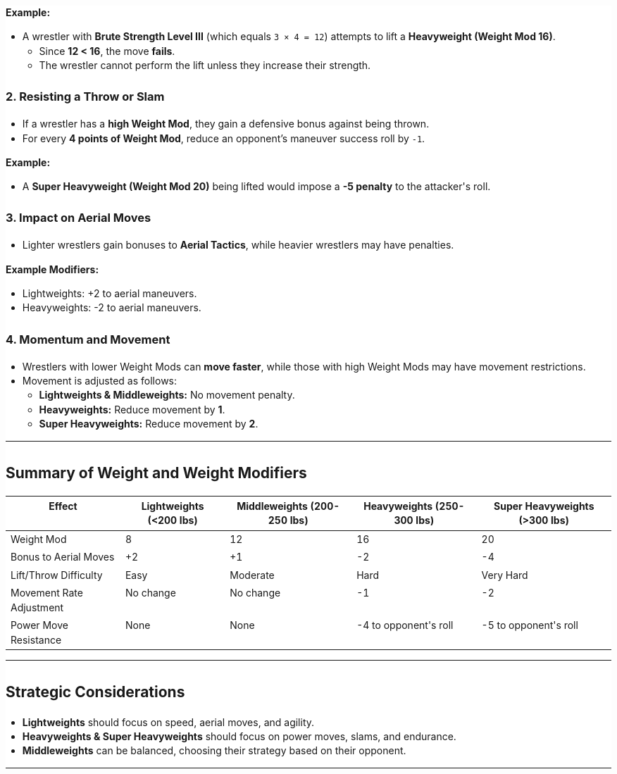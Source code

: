 **Example:**
- A wrestler with **Brute Strength Level III** (which equals `3 × 4 = 12`) attempts to lift a **Heavyweight (Weight Mod 16)**.
  - Since **12 < 16**, the move **fails**.
  - The wrestler cannot perform the lift unless they increase their strength.

### 2. **Resisting a Throw or Slam**
- If a wrestler has a **high Weight Mod**, they gain a defensive bonus against being thrown.
- For every **4 points of Weight Mod**, reduce an opponent’s maneuver success roll by `-1`.

**Example:**
- A **Super Heavyweight (Weight Mod 20)** being lifted would impose a **-5 penalty** to the attacker's roll.

### 3. **Impact on Aerial Moves**
- Lighter wrestlers gain bonuses to **Aerial Tactics**, while heavier wrestlers may have penalties.

**Example Modifiers:**
- Lightweights: +2 to aerial maneuvers.
- Heavyweights: -2 to aerial maneuvers.

### 4. **Momentum and Movement**
- Wrestlers with lower Weight Mods can **move faster**, while those with high Weight Mods may have movement restrictions.
- Movement is adjusted as follows:
  - **Lightweights & Middleweights:** No movement penalty.
  - **Heavyweights:** Reduce movement by **1**.
  - **Super Heavyweights:** Reduce movement by **2**.

---

## Summary of Weight and Weight Modifiers

| Effect                        | Lightweights (<200 lbs) | Middleweights (200-250 lbs) | Heavyweights (250-300 lbs) | Super Heavyweights (>300 lbs) |
|--------------------------------|-----------------|-----------------|-----------------|-----------------|
| Weight Mod                     | 8               | 12              | 16              | 20              |
| Bonus to Aerial Moves          | +2              | +1              | -2              | -4              |
| Lift/Throw Difficulty          | Easy            | Moderate        | Hard            | Very Hard       |
| Movement Rate Adjustment       | No change       | No change       | -1              | -2              |
| Power Move Resistance          | None            | None            | -4 to opponent's roll | -5 to opponent's roll |

---

## Strategic Considerations
- **Lightweights** should focus on speed, aerial moves, and agility.
- **Heavyweights & Super Heavyweights** should focus on power moves, slams, and endurance.
- **Middleweights** can be balanced, choosing their strategy based on their opponent.

---